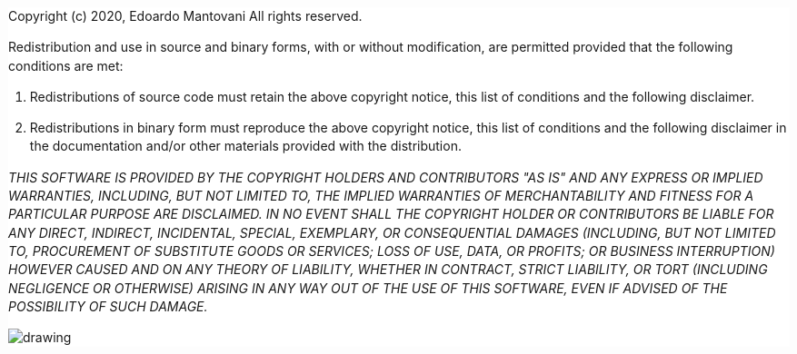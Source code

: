 Copyright (c) 2020, Edoardo Mantovani
All rights reserved.

Redistribution and use in source and binary forms, with or without
modification, are permitted provided that the following conditions are met:

1. Redistributions of source code must retain the above copyright notice, this
   list of conditions and the following disclaimer.

2. Redistributions in binary form must reproduce the above copyright notice,
   this list of conditions and the following disclaimer in the documentation
   and/or other materials provided with the distribution.

_THIS SOFTWARE IS PROVIDED BY THE COPYRIGHT HOLDERS AND CONTRIBUTORS "AS IS"
AND ANY EXPRESS OR IMPLIED WARRANTIES, INCLUDING, BUT NOT LIMITED TO, THE
IMPLIED WARRANTIES OF MERCHANTABILITY AND FITNESS FOR A PARTICULAR PURPOSE ARE
DISCLAIMED. IN NO EVENT SHALL THE COPYRIGHT HOLDER OR CONTRIBUTORS BE LIABLE
FOR ANY DIRECT, INDIRECT, INCIDENTAL, SPECIAL, EXEMPLARY, OR CONSEQUENTIAL
DAMAGES (INCLUDING, BUT NOT LIMITED TO, PROCUREMENT OF SUBSTITUTE GOODS OR
SERVICES; LOSS OF USE, DATA, OR PROFITS; OR BUSINESS INTERRUPTION) HOWEVER
CAUSED AND ON ANY THEORY OF LIABILITY, WHETHER IN CONTRACT, STRICT LIABILITY,
OR TORT (INCLUDING NEGLIGENCE OR OTHERWISE) ARISING IN ANY WAY OUT OF THE USE
OF THIS SOFTWARE, EVEN IF ADVISED OF THE POSSIBILITY OF SUCH DAMAGE._

<img src="https://media.giphy.com/media/cHLLRNVaqALxCv1Kgb/giphy.gif" alt="drawing" width="2000"/>
